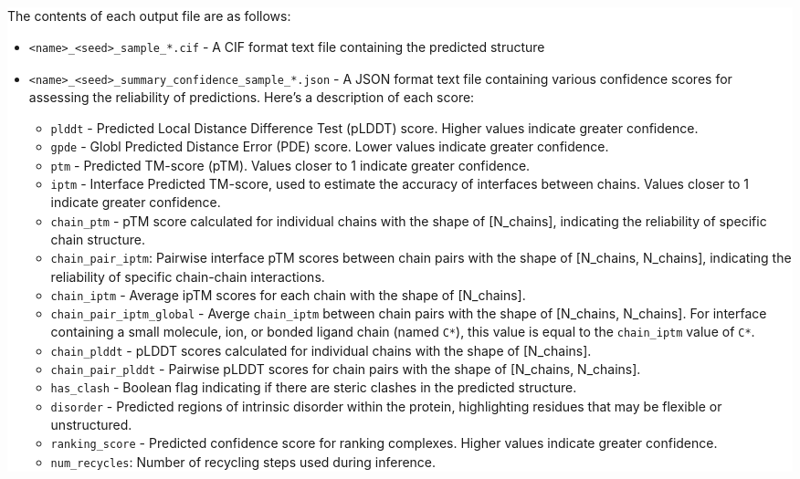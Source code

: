 The contents of each output file are as follows:
- `<name>_<seed>_sample_*.cif` - A CIF format text file containing the predicted structure
- `<name>_<seed>_summary_confidence_sample_*.json` - A JSON format text file containing various confidence scores for assessing the reliability of predictions. Here’s a description of each score:

    - `plddt` - Predicted Local Distance Difference Test (pLDDT) score. Higher values indicate greater confidence.
    - `gpde` - Globl Predicted Distance Error (PDE) score. Lower values indicate greater confidence.
    - `ptm` - Predicted TM-score (pTM). Values closer to 1 indicate greater confidence.
    - `iptm` - Interface Predicted TM-score, used to estimate the accuracy of interfaces between chains. Values closer to 1 indicate greater confidence.
    - `chain_ptm` - pTM score calculated for individual chains with the shape of [N_chains], indicating the reliability of specific chain structure.
    - `chain_pair_iptm`: Pairwise interface pTM scores between chain pairs with the shape of [N_chains, N_chains], indicating the reliability of specific chain-chain interactions.
    - `chain_iptm` - Average ipTM scores for each chain with the shape of [N_chains].
    - `chain_pair_iptm_global` - Averge `chain_iptm` between chain pairs with the shape of [N_chains, N_chains]. For interface containing a small molecule, ion, or bonded ligand chain (named `C*`), this value is equal to the `chain_iptm` value of `C*`. 
    - `chain_plddt` - pLDDT scores calculated for individual chains with the shape of [N_chains].
    - `chain_pair_plddt` - Pairwise pLDDT scores for chain pairs with the shape of [N_chains, N_chains].
    - `has_clash` - Boolean flag indicating if there are steric clashes in the predicted structure.
    - `disorder` - Predicted regions of intrinsic disorder within the protein, highlighting residues that may be flexible or unstructured.
    - `ranking_score` - Predicted confidence score for ranking complexes. Higher values indicate greater confidence.
    - `num_recycles`: Number of recycling steps used during inference.